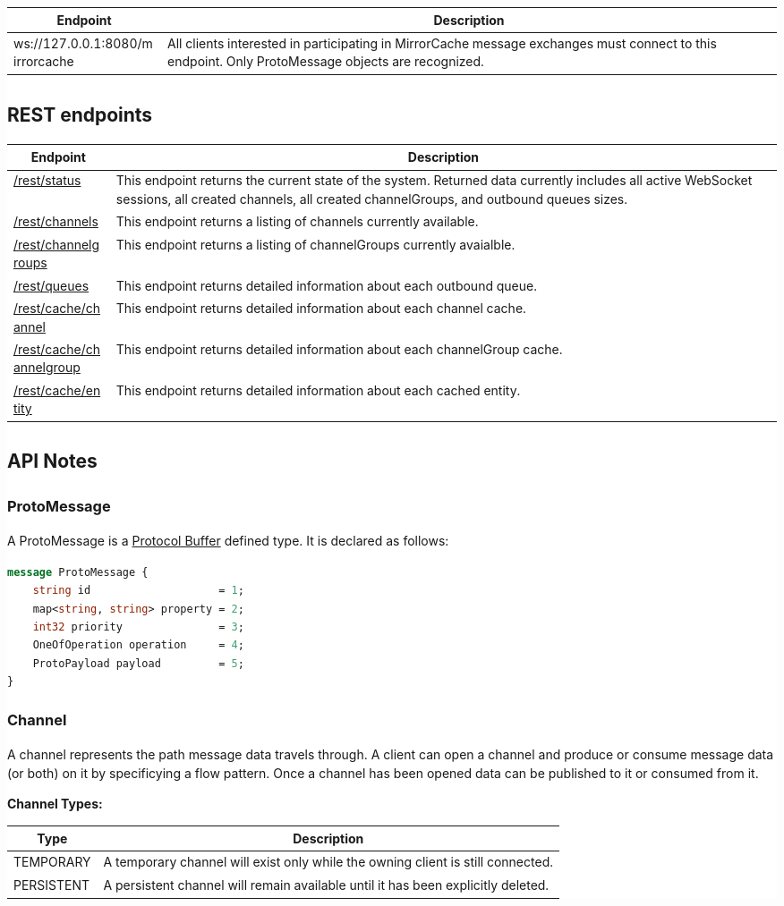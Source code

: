 Endpoint | Description
---------|------------
ws://127.0.0.1:8080/mirrorcache | All clients interested in participating in MirrorCache message exchanges must connect to this endpoint. Only ProtoMessage objects are recognized.

## REST endpoints

Endpoint | Description
---------|------------
[/rest/status](http://127.0.0.1:8080/rest/status) | This endpoint returns the current state of the system. Returned data currently includes all active WebSocket sessions, all created channels, all created channelGroups, and outbound queues sizes.
[/rest/channels](http://127.0.0.1:8080/rest/channels) | This endpoint returns a listing of channels currently available.
[/rest/channelgroups](http://127.0.0.1:8080/rest/channelgroups) | This endpoint returns a listing of channelGroups currently avaialble.
[/rest/queues](http://127.0.0.1:8080/rest/queues) | This endpoint returns detailed information about each outbound queue.
[/rest/cache/channel](http://127.0.0.1:8080/rest/cache/channel) | This endpoint returns detailed information about each channel cache.
[/rest/cache/channelgroup](http://127.0.0.1:8080/rest/cache/channelgroup) | This endpoint returns detailed information about each channelGroup cache.
[/rest/cache/entity](http://127.0.0.1:8080/rest/cache/entity) | This endpoint returns detailed information about each cached entity.


## API Notes

### ProtoMessage

A ProtoMessage is a [Protocol Buffer](https://developers.google.com/protocol-buffers/) defined type. It is declared as follows:
```protobuf
message ProtoMessage {
    string id                    = 1;
    map<string, string> property = 2;
    int32 priority               = 3;
    OneOfOperation operation     = 4;
    ProtoPayload payload         = 5;
}
```

### Channel

A channel represents the path message data travels through. A client can open a channel and produce or consume message data (or both) on it by specificying a flow pattern. Once a channel has been opened data can be published to it or consumed from it.

__Channel Types:__

Type | Description
-----|------------
TEMPORARY | A temporary channel will exist only while the owning client is still connected. 
PERSISTENT | A persistent channel will remain available until it has been explicitly deleted.
